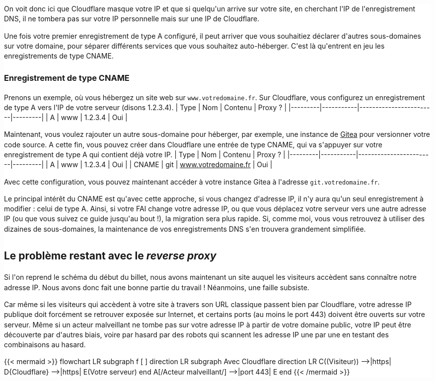 On voit donc ici que Cloudflare masque votre IP et que si quelqu'un arrive sur votre site, en cherchant l'IP de l'enregistrement DNS, il ne tombera pas sur votre IP personnelle mais sur une IP de Cloudflare.


Une fois votre premier enregistrement de type A configuré, il peut arriver que vous souhaitiez déclarer d'autres sous-domaines sur votre domaine, pour séparer différents services que vous souhaitez auto-héberger. C'est là qu'entrent en jeu les enregistrements de type CNAME.

### Enregistrement de type CNAME
Prenons un exemple, où vous hébergez un site web sur `www.votredomaine.fr`. Sur Cloudflare, vous configurez un enregistrement de type A vers l'IP de votre serveur (disons 1.2.3.4).
| Type    | Nom       | Contenu                | Proxy ? |
|---------|-----------|------------------------|---------|
| A       | www       | 1.2.3.4                | Oui     |

Maintenant, vous voulez rajouter un autre sous-domaine pour héberger, par exemple, une instance de [Gitea](https://gitea.io/) pour versionner votre code source. A cette fin, vous pouvez créer dans Cloudflare une entrée de type CNAME, qui va s'appuyer sur votre enregistrement de type A qui contient déjà votre IP.
| Type    | Nom       | Contenu                | Proxy ? |
|---------|-----------|------------------------|---------|
| A       | www       | 1.2.3.4                | Oui     |
| CNAME   | git       | www.votredomaine.fr    | Oui     |

Avec cette configuration, vous pouvez maintenant accéder à votre instance Gitea à l'adresse `git.votredomaine.fr`.

Le principal intérêt du CNAME est qu'avec cette approche, si vous changez d'adresse IP, il n'y aura qu'un seul enregistrement à modifier : celui de type A. Ainsi, si votre FAI change votre adresse IP, ou que vous déplacez votre serveur vers une autre adresse IP (ou que vous suivez ce guide jusqu'au bout !), la migration sera plus rapide. Si, comme moi, vous vous retrouvez à utiliser des dizaines de sous-domaines, la maintenance de vos enregistrements DNS s'en trouvera grandement simplifiée.


## Le problème restant avec le *reverse proxy*

Si l'on reprend le schéma du début du billet, nous avons maintenant un site auquel les visiteurs accèdent sans connaître notre adresse IP. Nous avons donc fait une bonne partie du travail ! Néanmoins, une faille subsiste.


Car même si les visiteurs qui accèdent à votre site à travers son URL classique passent bien par Cloudflare, votre adresse IP publique doit forcément se retrouver exposée sur Internet, et certains ports (au moins le port 443) doivent être ouverts sur votre serveur. Même si un acteur malveillant ne tombe pas sur votre adresse IP à partir de votre domaine public, votre IP peut être découverte par d'autres biais, voire par hasard par des robots qui scannent les adresse IP une par une en testant des combinaisons au hasard. 

{{< mermaid >}}
flowchart LR
subgraph f [ ]
direction LR
    subgraph Avec Cloudflare
    direction LR
    C((Visiteur)) -->|https| D{Cloudflare} -->|https| E(Votre serveur)
    end
    A[/Acteur malveillant/] -->|port 443| E
end
{{< /mermaid >}}


[^1]: *Content Delivery Network* ou *réseau de diffusion de contenu*
[^2]: *Web Application Firewall* ou *pare-feu pour applications web*
[^3]: *Distributed Denial of Service* ou *attaque de déni de service distribuée*, correspond à une attaque sur un site qui vise a le saturer en lui envoyant un grand nombre de requêtes
[^4]: *Virtual Private Network* ou *réseau privé virtuel*, technologie qui permet à plusieurs appareils de communiquer entre eux comme s'ils étaient sur un réseau local, même à travers l'internet public. Les communications entre les appareils sont chiffrées et restreinte aux membres identifiés du réseau privé. 